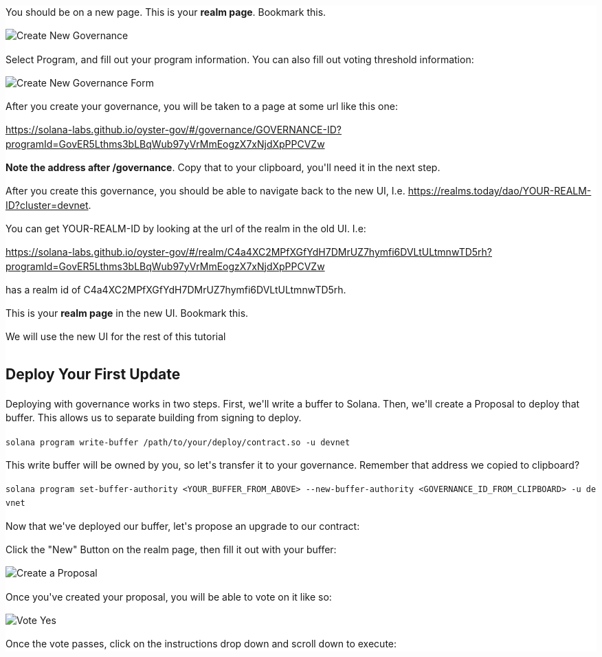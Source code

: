 You should be on a new page. This is your **realm page**. Bookmark this.

![Create New Governance](./create-new.png)

Select Program, and fill out your program information. You can also fill out voting threshold information:

![Create New Governance Form](./create-new-form.png)

After you create your governance, you will be taken to a page at some url like this one:

https://solana-labs.github.io/oyster-gov/#/governance/GOVERNANCE-ID?programId=GovER5Lthms3bLBqWub97yVrMmEogzX7xNjdXpPPCVZw

**Note the address after /governance**. Copy that to your clipboard, you'll need it in the next step.

After you create this governance, you should be able to navigate back to the new UI, I.e. https://realms.today/dao/YOUR-REALM-ID?cluster=devnet.

You can get YOUR-REALM-ID by looking at the url of the realm in the old UI. I.e:

https://solana-labs.github.io/oyster-gov/#/realm/C4a4XC2MPfXGfYdH7DMrUZ7hymfi6DVLtULtmnwTD5rh?programId=GovER5Lthms3bLBqWub97yVrMmEogzX7xNjdXpPPCVZw

has a realm id of C4a4XC2MPfXGfYdH7DMrUZ7hymfi6DVLtULtmnwTD5rh.

This is your **realm page** in the new UI. Bookmark this.

We will use the new UI for the rest of this tutorial

## Deploy Your First Update

Deploying with governance works in two steps. First, we'll write a buffer to Solana. Then, we'll create a Proposal to deploy that buffer. This allows us to separate building from signing to deploy.

```
solana program write-buffer /path/to/your/deploy/contract.so -u devnet
```

This write buffer will be owned by you, so let's transfer it to your governance. Remember that address we copied to clipboard?

```
solana program set-buffer-authority <YOUR_BUFFER_FROM_ABOVE> --new-buffer-authority <GOVERNANCE_ID_FROM_CLIPBOARD> -u devnet
```

Now that we've deployed our buffer, let's propose an upgrade to our contract:

Click the "New" Button on the realm page, then fill it out with your buffer:

![Create a Proposal](./input-buffer-address.png)

Once you've created your proposal, you will be able to vote on it like so:

![Vote Yes](./vote.png)

Once the vote passes, click on the instructions drop down and scroll down to execute:

